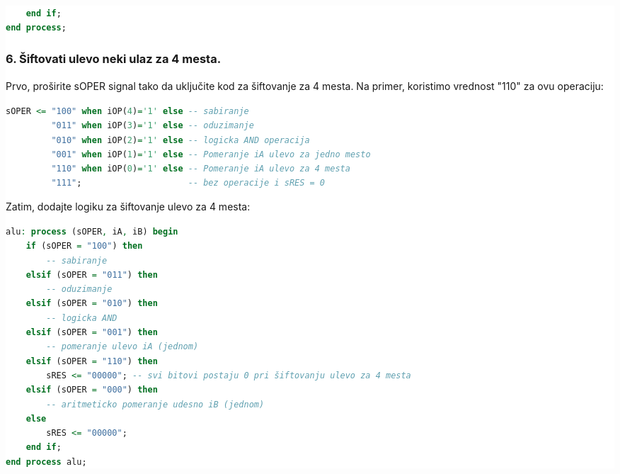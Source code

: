 ```vhdl
    end if;
end process;
```

###  6. Šiftovati ulevo neki ulaz za 4 mesta.

Prvo, proširite sOPER signal tako da uključite kod za šiftovanje za 4 mesta. Na primer, koristimo vrednost "110" za ovu operaciju:

```vhdl
sOPER <= "100" when iOP(4)='1' else -- sabiranje
         "011" when iOP(3)='1' else -- oduzimanje
         "010" when iOP(2)='1' else -- logicka AND operacija
         "001" when iOP(1)='1' else -- Pomeranje iA ulevo za jedno mesto
         "110" when iOP(0)='1' else -- Pomeranje iA ulevo za 4 mesta
         "111";                     -- bez operacije i sRES = 0
```

Zatim, dodajte logiku za šiftovanje ulevo za 4 mesta:

```vhdl
alu: process (sOPER, iA, iB) begin
    if (sOPER = "100") then
        -- sabiranje
    elsif (sOPER = "011") then
        -- oduzimanje
    elsif (sOPER = "010") then
        -- logicka AND
    elsif (sOPER = "001") then
        -- pomeranje ulevo iA (jednom)
    elsif (sOPER = "110") then
        sRES <= "00000"; -- svi bitovi postaju 0 pri šiftovanju ulevo za 4 mesta
    elsif (sOPER = "000") then
        -- aritmeticko pomeranje udesno iB (jednom)
    else
        sRES <= "00000";
    end if;
end process alu;
```